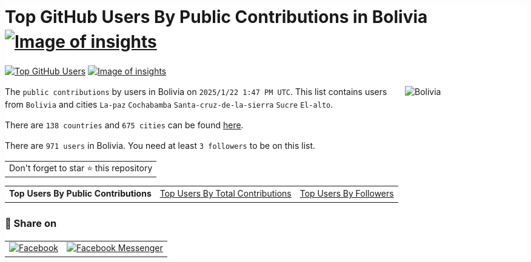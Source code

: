 # Top GitHub Users By Public Contributions in Bolivia [<img alt="Image of insights" src="https://github.com/gayanvoice/insights/blob/master/graph/373383893/small/week.png" height="24">](https://github.com/gayanvoice/insights/blob/master/readme/373383893/week.md)
[![Top GitHub Users](https://github.com/gayanvoice/top-github-users/actions/workflows/action.yml/badge.svg)](https://github.com/gayanvoice/top-github-users/actions/workflows/action.yml) [![Image of insights](https://github.com/gayanvoice/insights/blob/master/svg/373383893/badge.svg)](https://github.com/gayanvoice/insights/blob/master/readme/373383893/week.md)

<a href="https://gayanvoice.github.io/top-github-users/index.html">
	<img align="right" width="200" src="https://upload.wikimedia.org/wikipedia/commons/b/b3/Bandera_de_Bolivia_%28Estado%29.svg" alt="Bolivia">
</a>

The `public contributions` by users in Bolivia on `2025/1/22 1:47 PM UTC`. This list contains users from `Bolivia` and cities `La-paz` `Cochabamba` `Santa-cruz-de-la-sierra` `Sucre` `El-alto`.

There are `138 countries` and `675 cities` can be found [here](https://github.com/xiv3r/top-github-users-ranking).

There are `971 users`  in Bolivia. You need at least `3 followers` to be on this list.

<table>
	<tr>
		<td>
			Don't forget to star ⭐ this repository
		</td>
	</tr>
</table>

<table>
	<tr>
		<td>
			<strong>Top Users By Public Contributions</strong>
		</td>
		<td>
			<a href="https://github.com/xiv3r/top-github-users-ranking/blob/main/markdown/total_contributions/bolivia.md">Top Users By Total Contributions</a>
		</td>
		<td>
			<a href="https://github.com/xiv3r/top-github-users-ranking/blob/main/markdown/followers/bolivia.md">Top Users By Followers</a>
		</td>
	</tr>
</table>

### 🚀 Share on

<table>
	<tr>
		<td>
			<a href="https://web.facebook.com/sharer.php?t=Top%20GitHub%20Users%20By%20Public%20Contributions%20in%20Bolivia&u=https://github.com/xiv3r/top-github-users-ranking/blob/main/markdown/public_contributions/bolivia.md&_rdc=1&_rdr">
				<img src="https://github.com/gayanvoice/github-active-users-monitor/raw/master/public/images/icons/facebook.svg" height="48" width="48" alt="Facebook"/>
			</a>
		</td>
		<td>
			<a href="https://www.facebook.com/dialog/send?link=https://github.com/xiv3r/top-github-users-ranking/blob/main/markdown/public_contributions/bolivia.md&app_id=291494419107518&redirect_uri=https://github.com/xiv3r/top-github-users-ranking/blob/main/markdown/public_contributions/bolivia.md">
				<img src="https://github.com/gayanvoice/github-active-users-monitor/raw/master/public/images/icons/facebook_messenger.svg" height="48" width="48" alt="Facebook Messenger"/>
			</a>